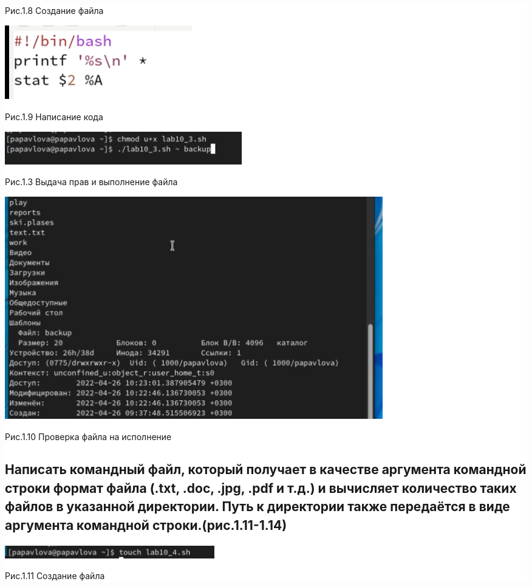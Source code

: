 Рис.1.8 Создание файла

![image](image/9.png)

Рис.1.9 Написание кода

![image](image/10.png)

Рис.1.3 Выдача прав и выполнение файла

![image](image/11.png)

Рис.1.10 Проверка файла на исполнение

## Написать командный файл, который получает в качестве аргумента командной строки формат файла (.txt, .doc, .jpg, .pdf и т.д.) и вычисляет количество таких файлов в указанной директории. Путь к директории также передаётся в виде аргумента командной строки.(рис.1.11-1.14)

![image](image/12.png)

Рис.1.11 Создание файла
